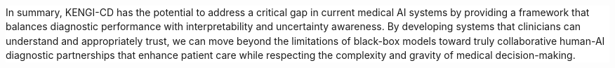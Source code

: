 In summary, KENGI-CD has the potential to address a critical gap in current medical AI systems by providing a framework that balances diagnostic performance with interpretability and uncertainty awareness. By developing systems that clinicians can understand and appropriately trust, we can move beyond the limitations of black-box models toward truly collaborative human-AI diagnostic partnerships that enhance patient care while respecting the complexity and gravity of medical decision-making.